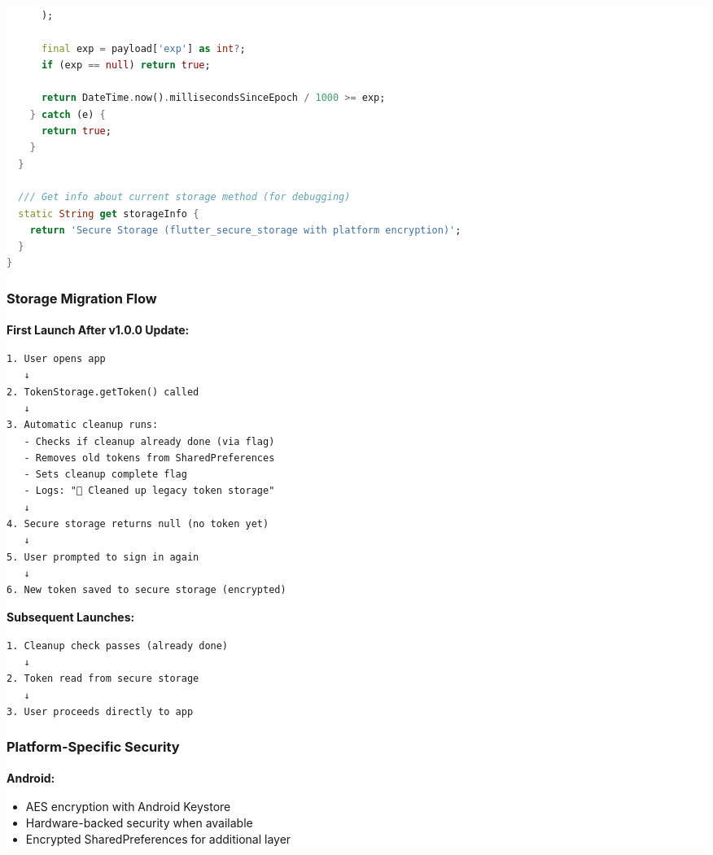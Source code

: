 ```dart
      );

      final exp = payload['exp'] as int?;
      if (exp == null) return true;

      return DateTime.now().millisecondsSinceEpoch / 1000 >= exp;
    } catch (e) {
      return true;
    }
  }
  
  /// Get info about current storage method (for debugging)
  static String get storageInfo {
    return 'Secure Storage (flutter_secure_storage with platform encryption)';
  }
}
```

### Storage Migration Flow

**First Launch After v1.0.0 Update:**
```
1. User opens app
   ↓
2. TokenStorage.getToken() called
   ↓
3. Automatic cleanup runs:
   - Checks if cleanup already done (via flag)
   - Removes old tokens from SharedPreferences
   - Sets cleanup complete flag
   - Logs: "🧹 Cleaned up legacy token storage"
   ↓
4. Secure storage returns null (no token yet)
   ↓
5. User prompted to sign in again
   ↓
6. New token saved to secure storage (encrypted)
```

**Subsequent Launches:**
```
1. Cleanup check passes (already done)
   ↓
2. Token read from secure storage
   ↓
3. User proceeds directly to app
```

### Platform-Specific Security

**Android:**
- AES encryption with Android Keystore
- Hardware-backed security when available
- Encrypted SharedPreferences for additional layer
